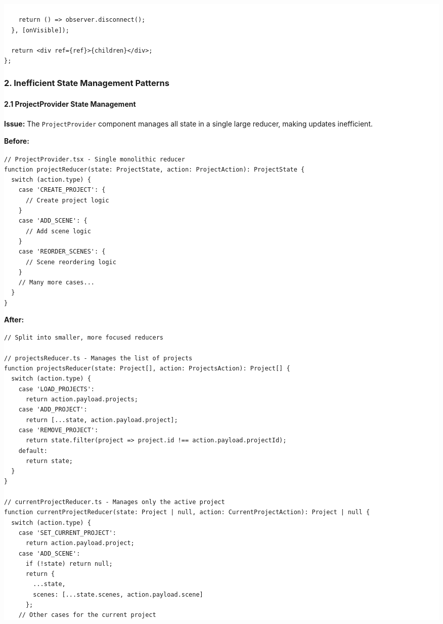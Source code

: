 ```tsx
    
    return () => observer.disconnect();
  }, [onVisible]);
  
  return <div ref={ref}>{children}</div>;
};
```

### 2. Inefficient State Management Patterns

#### 2.1 ProjectProvider State Management

**Issue:** The `ProjectProvider` component manages all state in a single large reducer, making updates inefficient.

**Before:**
```tsx
// ProjectProvider.tsx - Single monolithic reducer
function projectReducer(state: ProjectState, action: ProjectAction): ProjectState {
  switch (action.type) {
    case 'CREATE_PROJECT': {
      // Create project logic
    }
    case 'ADD_SCENE': {
      // Add scene logic
    }
    case 'REORDER_SCENES': {
      // Scene reordering logic 
    }
    // Many more cases...
  }
}
```

**After:**
```tsx
// Split into smaller, more focused reducers

// projectsReducer.ts - Manages the list of projects
function projectsReducer(state: Project[], action: ProjectsAction): Project[] {
  switch (action.type) {
    case 'LOAD_PROJECTS':
      return action.payload.projects;
    case 'ADD_PROJECT':
      return [...state, action.payload.project];
    case 'REMOVE_PROJECT':
      return state.filter(project => project.id !== action.payload.projectId);
    default:
      return state;
  }
}

// currentProjectReducer.ts - Manages only the active project
function currentProjectReducer(state: Project | null, action: CurrentProjectAction): Project | null {
  switch (action.type) {
    case 'SET_CURRENT_PROJECT':
      return action.payload.project;
    case 'ADD_SCENE':
      if (!state) return null;
      return {
        ...state,
        scenes: [...state.scenes, action.payload.scene]
      };
    // Other cases for the current project
```